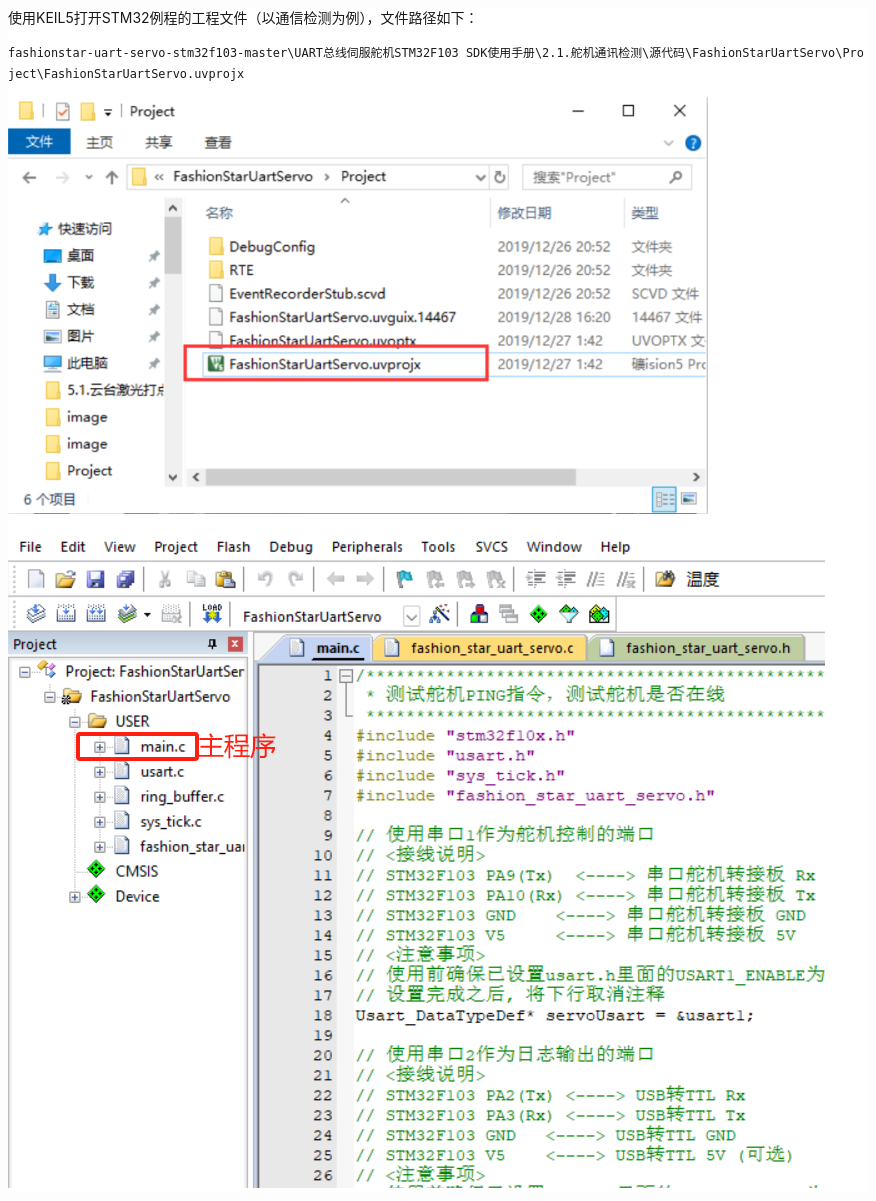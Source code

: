使用KEIL5打开STM32例程的工程文件（以通信检测为例），文件路径如下：

```
fashionstar-uart-servo-stm32f103-master\UART总线伺服舵机STM32F103 SDK使用手册\2.1.舵机通讯检测\源代码\FashionStarUartServo\Project\FashionStarUartServo.uvprojx
```

![](./images/5.png)

![](./images/6.png)
